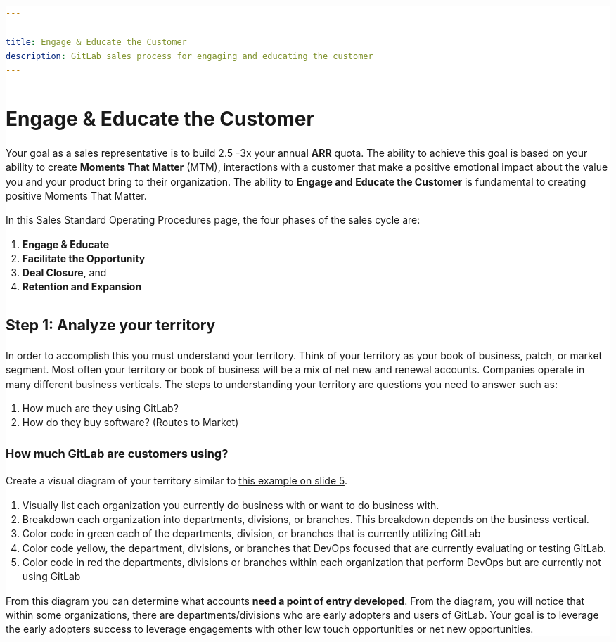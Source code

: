 ```yaml
---

title: Engage & Educate the Customer
description: GitLab sales process for engaging and educating the customer
---
```








# Engage & Educate the Customer

Your goal as a sales representative is to build 2.5 -3x your annual **[ARR](/handbook/sales/sales-term-glossary/)** quota. The ability to achieve this goal is based on your ability to create **Moments That Matter** (MTM), interactions with a customer that make a positive emotional impact about the value you and your product bring to their organization. The ability to **Engage and Educate the Customer** is fundamental to creating positive Moments That Matter.

In this Sales Standard Operating Procedures page, the four phases of the sales cycle are:

1. **Engage & Educate**
1. **Facilitate the Opportunity**
1. **Deal Closure**, and
1. **Retention and Expansion**

## Step 1: Analyze your territory

In order to accomplish this you must understand your territory. Think of your territory as your book of business, patch, or market segment. Most often your territory or book of business will be a mix of net new and renewal accounts. Companies operate in many different business verticals. The steps to understanding your territory are questions you need to answer such as:

1. How much are they using GitLab?
1. How do they buy software? (Routes to Market)

### How much GitLab are customers using?

Create a visual diagram of your territory similar to [this example on slide 5](https://docs.google.com/presentation/d/1XPhv3zqtR-q5sKgDx1HhnNkaQUSIVTO0pXj2wPdjafs/edit#slide=id.g7656291cd4_0_750).

1. Visually list each organization you currently do business with or want to do business with.
1. Breakdown each organization into departments, divisions, or branches. This breakdown depends on the business vertical.
1. Color code in green each of the departments, division, or branches that is currently utilizing GitLab
1. Color code yellow, the department, divisions, or branches that DevOps focused that are currently evaluating or testing GitLab.
1. Color code in red the departments, divisions or branches within each organization that perform DevOps but are currently not using GitLab

From this diagram you can determine what accounts **need a point of entry developed**. From the diagram, you will notice that within some organizations, there are departments/divisions who are early adopters and users of GitLab. Your goal is to leverage the early adopters success to leverage engagements with other low touch opportunities or net new opportunities.
